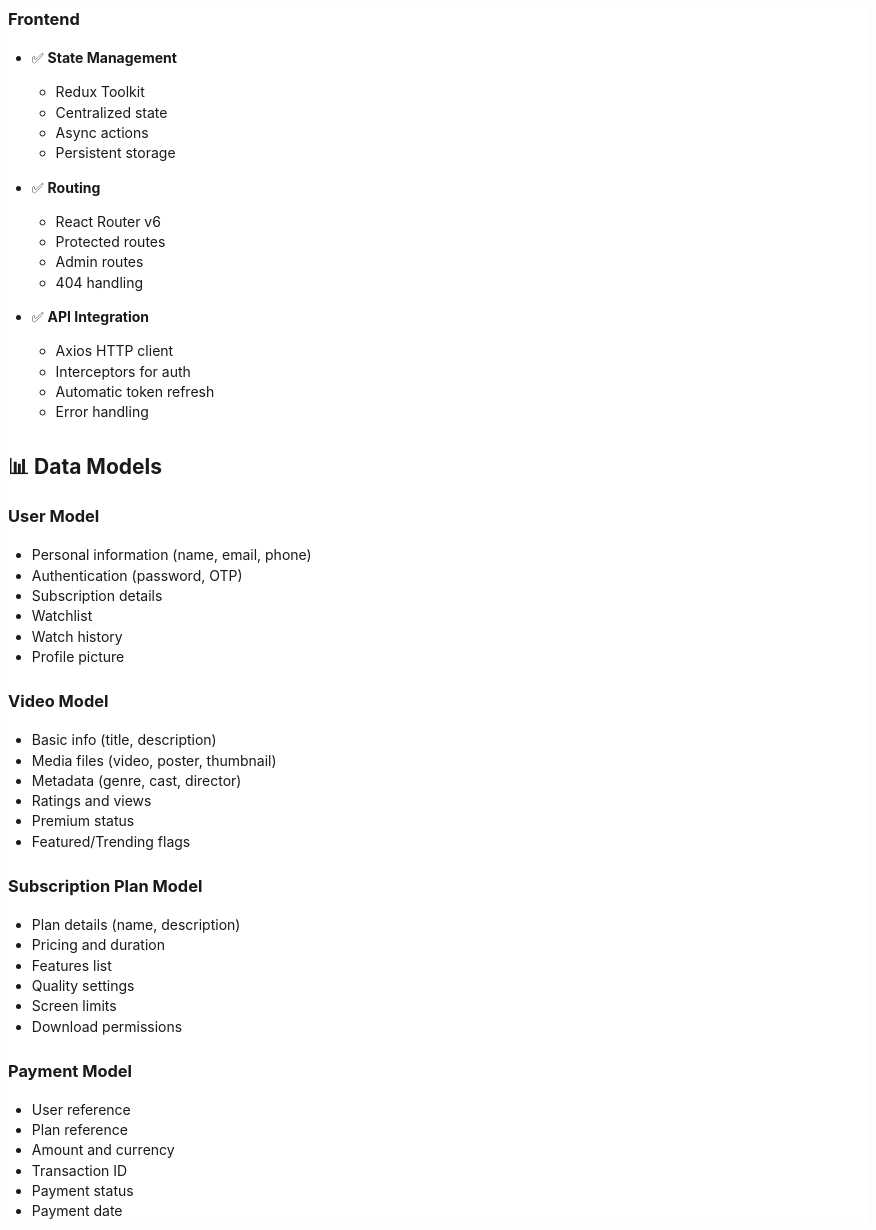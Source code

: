 ### Frontend
- ✅ **State Management**
  - Redux Toolkit
  - Centralized state
  - Async actions
  - Persistent storage

- ✅ **Routing**
  - React Router v6
  - Protected routes
  - Admin routes
  - 404 handling

- ✅ **API Integration**
  - Axios HTTP client
  - Interceptors for auth
  - Automatic token refresh
  - Error handling

## 📊 Data Models

### User Model
- Personal information (name, email, phone)
- Authentication (password, OTP)
- Subscription details
- Watchlist
- Watch history
- Profile picture

### Video Model
- Basic info (title, description)
- Media files (video, poster, thumbnail)
- Metadata (genre, cast, director)
- Ratings and views
- Premium status
- Featured/Trending flags

### Subscription Plan Model
- Plan details (name, description)
- Pricing and duration
- Features list
- Quality settings
- Screen limits
- Download permissions

### Payment Model
- User reference
- Plan reference
- Amount and currency
- Transaction ID
- Payment status
- Payment date
